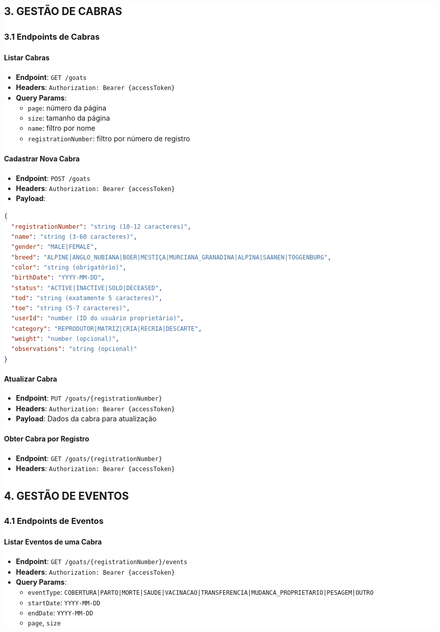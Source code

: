 ## 3. GESTÃO DE CABRAS

### 3.1 Endpoints de Cabras

#### Listar Cabras
- **Endpoint**: `GET /goats`
- **Headers**: `Authorization: Bearer {accessToken}`
- **Query Params**:
  - `page`: número da página
  - `size`: tamanho da página
  - `name`: filtro por nome
  - `registrationNumber`: filtro por número de registro

#### Cadastrar Nova Cabra
- **Endpoint**: `POST /goats`
- **Headers**: `Authorization: Bearer {accessToken}`
- **Payload**:
```json
{
  "registrationNumber": "string (10-12 caracteres)",
  "name": "string (3-60 caracteres)",
  "gender": "MALE|FEMALE",
  "breed": "ALPINE|ANGLO_NUBIANA|BOER|MESTIÇA|MURCIANA_GRANADINA|ALPINA|SAANEN|TOGGENBURG",
  "color": "string (obrigatório)",
  "birthDate": "YYYY-MM-DD",
  "status": "ACTIVE|INACTIVE|SOLD|DECEASED",
  "tod": "string (exatamente 5 caracteres)",
  "toe": "string (5-7 caracteres)",
  "userId": "number (ID do usuário proprietário)",
  "category": "REPRODUTOR|MATRIZ|CRIA|RECRIA|DESCARTE",
  "weight": "number (opcional)",
  "observations": "string (opcional)"
}
```

#### Atualizar Cabra
- **Endpoint**: `PUT /goats/{registrationNumber}`
- **Headers**: `Authorization: Bearer {accessToken}`
- **Payload**: Dados da cabra para atualização

#### Obter Cabra por Registro
- **Endpoint**: `GET /goats/{registrationNumber}`
- **Headers**: `Authorization: Bearer {accessToken}`

## 4. GESTÃO DE EVENTOS

### 4.1 Endpoints de Eventos

#### Listar Eventos de uma Cabra
- **Endpoint**: `GET /goats/{registrationNumber}/events`
- **Headers**: `Authorization: Bearer {accessToken}`
- **Query Params**:
  - `eventType`: `COBERTURA|PARTO|MORTE|SAUDE|VACINACAO|TRANSFERENCIA|MUDANCA_PROPRIETARIO|PESAGEM|OUTRO`
  - `startDate`: `YYYY-MM-DD`
  - `endDate`: `YYYY-MM-DD`
  - `page`, `size`
